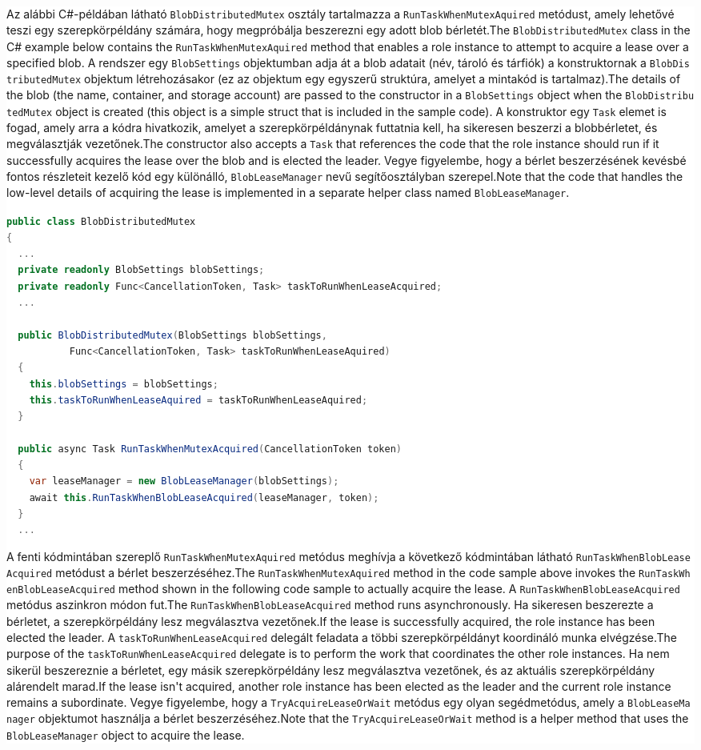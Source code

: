 <span data-ttu-id="0b52b-172">Az alábbi C#-példában látható `BlobDistributedMutex` osztály tartalmazza a `RunTaskWhenMutexAquired` metódust, amely lehetővé teszi egy szerepkörpéldány számára, hogy megpróbálja beszerezni egy adott blob bérletét.</span><span class="sxs-lookup"><span data-stu-id="0b52b-172">The `BlobDistributedMutex` class in the C# example below contains the `RunTaskWhenMutexAquired` method that enables a role instance to attempt to acquire a lease over a specified blob.</span></span> <span data-ttu-id="0b52b-173">A rendszer egy `BlobSettings` objektumban adja át a blob adatait (név, tároló és tárfiók) a konstruktornak a `BlobDistributedMutex` objektum létrehozásakor (ez az objektum egy egyszerű struktúra, amelyet a mintakód is tartalmaz).</span><span class="sxs-lookup"><span data-stu-id="0b52b-173">The details of the blob (the name, container, and storage account) are passed to the constructor in a `BlobSettings` object when the `BlobDistributedMutex` object is created (this object is a simple struct that is included in the sample code).</span></span> <span data-ttu-id="0b52b-174">A konstruktor egy `Task` elemet is fogad, amely arra a kódra hivatkozik, amelyet a szerepkörpéldánynak futtatnia kell, ha sikeresen beszerzi a blobbérletet, és megválasztják vezetőnek.</span><span class="sxs-lookup"><span data-stu-id="0b52b-174">The constructor also accepts a `Task` that references the code that the role instance should run if it successfully acquires the lease over the blob and is elected the leader.</span></span> <span data-ttu-id="0b52b-175">Vegye figyelembe, hogy a bérlet beszerzésének kevésbé fontos részleteit kezelő kód egy különálló, `BlobLeaseManager` nevű segítőosztályban szerepel.</span><span class="sxs-lookup"><span data-stu-id="0b52b-175">Note that the code that handles the low-level details of acquiring the lease is implemented in a separate helper class named `BlobLeaseManager`.</span></span>

```csharp
public class BlobDistributedMutex
{
  ...
  private readonly BlobSettings blobSettings;
  private readonly Func<CancellationToken, Task> taskToRunWhenLeaseAcquired;
  ...

  public BlobDistributedMutex(BlobSettings blobSettings,
           Func<CancellationToken, Task> taskToRunWhenLeaseAquired)
  {
    this.blobSettings = blobSettings;
    this.taskToRunWhenLeaseAquired = taskToRunWhenLeaseAquired;
  }

  public async Task RunTaskWhenMutexAcquired(CancellationToken token)
  {
    var leaseManager = new BlobLeaseManager(blobSettings);
    await this.RunTaskWhenBlobLeaseAcquired(leaseManager, token);
  }
  ...
```

<span data-ttu-id="0b52b-176">A fenti kódmintában szereplő `RunTaskWhenMutexAquired` metódus meghívja a következő kódmintában látható `RunTaskWhenBlobLeaseAcquired` metódust a bérlet beszerzéséhez.</span><span class="sxs-lookup"><span data-stu-id="0b52b-176">The `RunTaskWhenMutexAquired` method in the code sample above invokes the `RunTaskWhenBlobLeaseAcquired` method shown in the following code sample to actually acquire the lease.</span></span> <span data-ttu-id="0b52b-177">A `RunTaskWhenBlobLeaseAcquired` metódus aszinkron módon fut.</span><span class="sxs-lookup"><span data-stu-id="0b52b-177">The `RunTaskWhenBlobLeaseAcquired` method runs asynchronously.</span></span> <span data-ttu-id="0b52b-178">Ha sikeresen beszerezte a bérletet, a szerepkörpéldány lesz megválasztva vezetőnek.</span><span class="sxs-lookup"><span data-stu-id="0b52b-178">If the lease is successfully acquired, the role instance has been elected the leader.</span></span> <span data-ttu-id="0b52b-179">A `taskToRunWhenLeaseAcquired` delegált feladata a többi szerepkörpéldányt koordináló munka elvégzése.</span><span class="sxs-lookup"><span data-stu-id="0b52b-179">The purpose of the `taskToRunWhenLeaseAcquired` delegate is to perform the work that coordinates the other role instances.</span></span> <span data-ttu-id="0b52b-180">Ha nem sikerül beszereznie a bérletet, egy másik szerepkörpéldány lesz megválasztva vezetőnek, és az aktuális szerepkörpéldány alárendelt marad.</span><span class="sxs-lookup"><span data-stu-id="0b52b-180">If the lease isn't acquired, another role instance has been elected as the leader and the current role instance remains a subordinate.</span></span> <span data-ttu-id="0b52b-181">Vegye figyelembe, hogy a `TryAcquireLeaseOrWait` metódus egy olyan segédmetódus, amely a `BlobLeaseManager` objektumot használja a bérlet beszerzéséhez.</span><span class="sxs-lookup"><span data-stu-id="0b52b-181">Note that the `TryAcquireLeaseOrWait` method is a helper method that uses the `BlobLeaseManager` object to acquire the lease.</span></span>